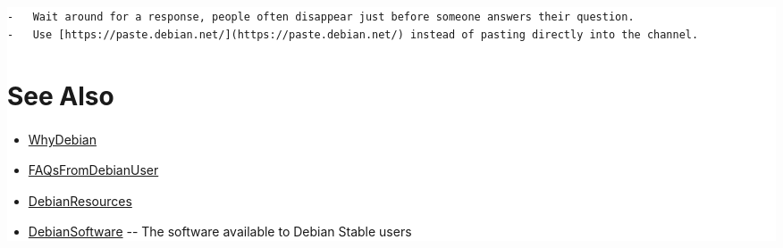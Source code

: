     -   Wait around for a response, people often disappear just before someone answers their question.
    -   Use [https://paste.debian.net/](https://paste.debian.net/) instead of pasting directly into the channel.
        

# See Also

-   [WhyDebian](https://wiki.debian.org/WhyDebian)
    
-   [FAQsFromDebianUser](https://wiki.debian.org/FAQsFromDebianUser)
    
-   [DebianResources](https://wiki.debian.org/DebianResources)
    
-   [DebianSoftware](https://wiki.debian.org/DebianSoftware) -- The software available to Debian Stable users
